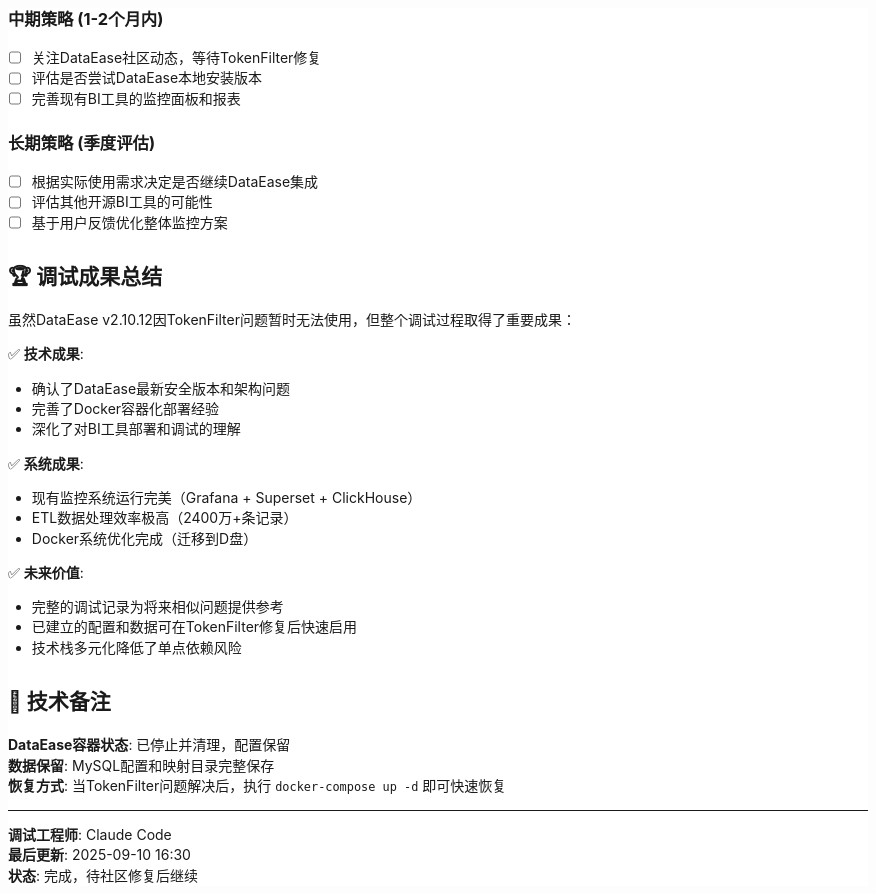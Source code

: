 ### 中期策略 (1-2个月内)
- [ ] 关注DataEase社区动态，等待TokenFilter修复
- [ ] 评估是否尝试DataEase本地安装版本
- [ ] 完善现有BI工具的监控面板和报表

### 长期策略 (季度评估)
- [ ] 根据实际使用需求决定是否继续DataEase集成
- [ ] 评估其他开源BI工具的可能性
- [ ] 基于用户反馈优化整体监控方案

## 🏆 调试成果总结

虽然DataEase v2.10.12因TokenFilter问题暂时无法使用，但整个调试过程取得了重要成果：

✅ **技术成果**:
- 确认了DataEase最新安全版本和架构问题
- 完善了Docker容器化部署经验
- 深化了对BI工具部署和调试的理解

✅ **系统成果**:
- 现有监控系统运行完美（Grafana + Superset + ClickHouse）
- ETL数据处理效率极高（2400万+条记录）
- Docker系统优化完成（迁移到D盘）

✅ **未来价值**:
- 完整的调试记录为将来相似问题提供参考
- 已建立的配置和数据可在TokenFilter修复后快速启用
- 技术栈多元化降低了单点依赖风险

## 📝 技术备注

**DataEase容器状态**: 已停止并清理，配置保留  
**数据保留**: MySQL配置和映射目录完整保存  
**恢复方式**: 当TokenFilter问题解决后，执行 `docker-compose up -d` 即可快速恢复

---

**调试工程师**: Claude Code  
**最后更新**: 2025-09-10 16:30  
**状态**: 完成，待社区修复后继续